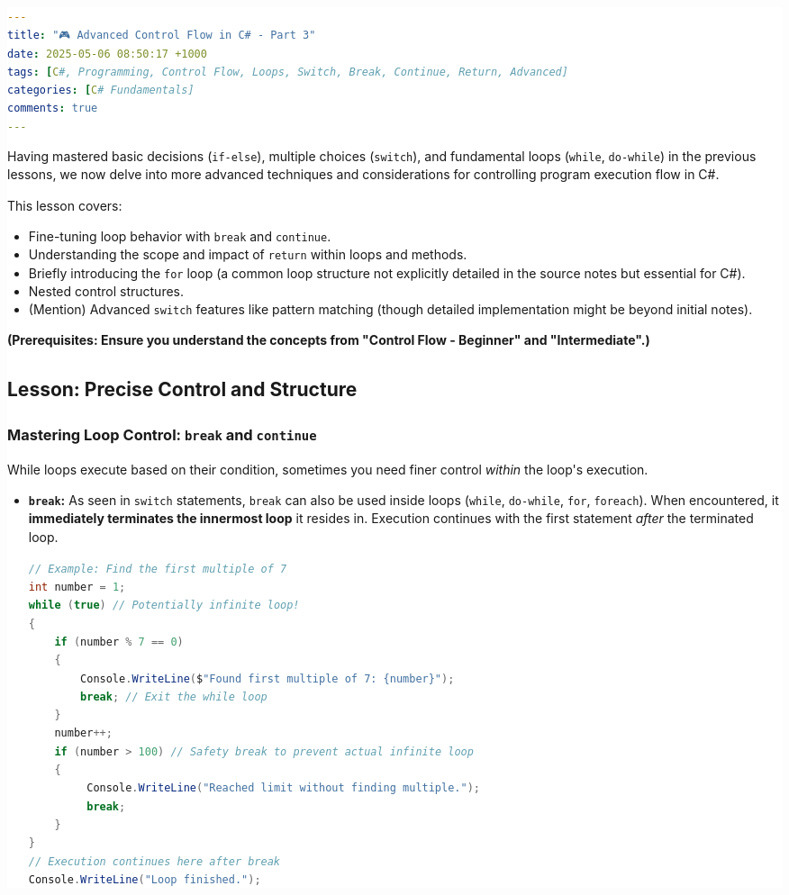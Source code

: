 ```yaml
---
title: "🎮 Advanced Control Flow in C# - Part 3"
date: 2025-05-06 08:50:17 +1000
tags: [C#, Programming, Control Flow, Loops, Switch, Break, Continue, Return, Advanced]
categories: [C# Fundamentals]
comments: true
---
```


Having mastered basic decisions (`if-else`), multiple choices (`switch`), and fundamental loops (`while`, `do-while`) in the previous lessons, we now delve into more advanced techniques and considerations for controlling program execution flow in C#.

This lesson covers:
*   Fine-tuning loop behavior with `break` and `continue`.
*   Understanding the scope and impact of `return` within loops and methods.
*   Briefly introducing the `for` loop (a common loop structure not explicitly detailed in the source notes but essential for C#).
*   Nested control structures.
*   (Mention) Advanced `switch` features like pattern matching (though detailed implementation might be beyond initial notes).

**(Prerequisites: Ensure you understand the concepts from "Control Flow - Beginner" and "Intermediate".)**

## Lesson: Precise Control and Structure

### Mastering Loop Control: `break` and `continue`

While loops execute based on their condition, sometimes you need finer control *within* the loop's execution.

*   **`break`:** As seen in `switch` statements, `break` can also be used inside loops (`while`, `do-while`, `for`, `foreach`). When encountered, it **immediately terminates the innermost loop** it resides in. Execution continues with the first statement *after* the terminated loop.

    ```csharp
    // Example: Find the first multiple of 7
    int number = 1;
    while (true) // Potentially infinite loop!
    {
        if (number % 7 == 0)
        {
            Console.WriteLine($"Found first multiple of 7: {number}");
            break; // Exit the while loop
        }
        number++;
        if (number > 100) // Safety break to prevent actual infinite loop
        {
             Console.WriteLine("Reached limit without finding multiple.");
             break;
        }
    }
    // Execution continues here after break
    Console.WriteLine("Loop finished.");
    ```
